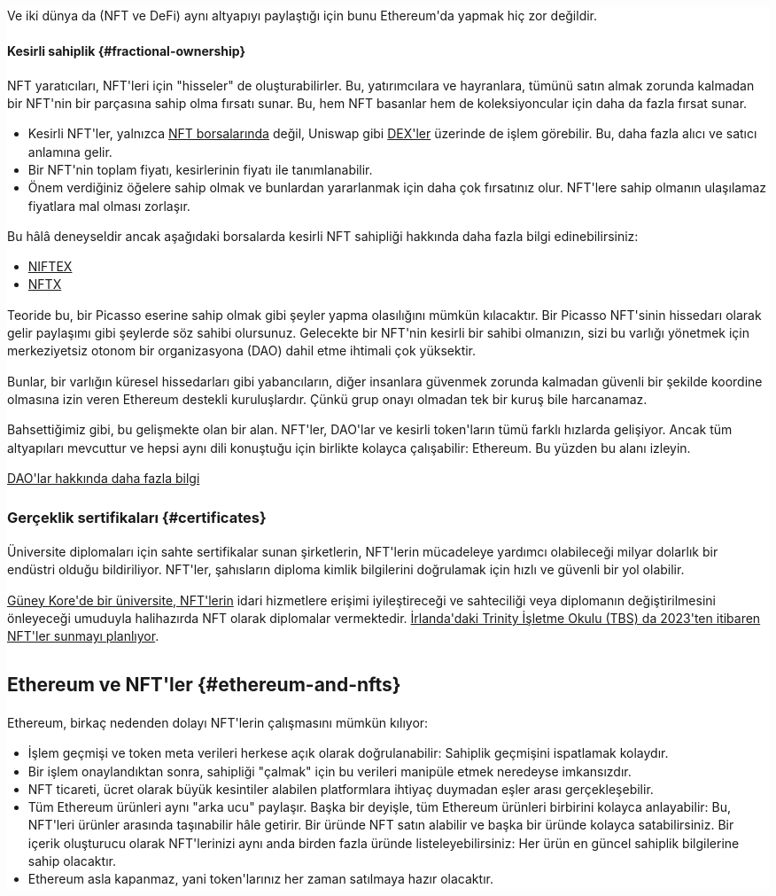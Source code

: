 Ve iki dünya da (NFT ve DeFi) aynı altyapıyı paylaştığı için bunu Ethereum'da yapmak hiç zor değildir.

#### Kesirli sahiplik {#fractional-ownership}

NFT yaratıcıları, NFT'leri için "hisseler" de oluşturabilirler. Bu, yatırımcılara ve hayranlara, tümünü satın almak zorunda kalmadan bir NFT'nin bir parçasına sahip olma fırsatı sunar. Bu, hem NFT basanlar hem de koleksiyoncular için daha da fazla fırsat sunar.

- Kesirli NFT'ler, yalnızca [NFT borsalarında](/dapps?category=collectibles) değil, Uniswap gibi [DEX'ler](/defi/#dex) üzerinde de işlem görebilir. Bu, daha fazla alıcı ve satıcı anlamına gelir.
- Bir NFT'nin toplam fiyatı, kesirlerinin fiyatı ile tanımlanabilir.
- Önem verdiğiniz öğelere sahip olmak ve bunlardan yararlanmak için daha çok fırsatınız olur. NFT'lere sahip olmanın ulaşılamaz fiyatlara mal olması zorlaşır.

Bu hâlâ deneyseldir ancak aşağıdaki borsalarda kesirli NFT sahipliği hakkında daha fazla bilgi edinebilirsiniz:

- [NIFTEX](https://landing.niftex.com/)
- [NFTX](https://gallery.nftx.org/)

Teoride bu, bir Picasso eserine sahip olmak gibi şeyler yapma olasılığını mümkün kılacaktır. Bir Picasso NFT'sinin hissedarı olarak gelir paylaşımı gibi şeylerde söz sahibi olursunuz. Gelecekte bir NFT'nin kesirli bir sahibi olmanızın, sizi bu varlığı yönetmek için merkeziyetsiz otonom bir organizasyona (DAO) dahil etme ihtimali çok yüksektir.

Bunlar, bir varlığın küresel hissedarları gibi yabancıların, diğer insanlara güvenmek zorunda kalmadan güvenli bir şekilde koordine olmasına izin veren Ethereum destekli kuruluşlardır. Çünkü grup onayı olmadan tek bir kuruş bile harcanamaz.

Bahsettiğimiz gibi, bu gelişmekte olan bir alan. NFT'ler, DAO'lar ve kesirli token'ların tümü farklı hızlarda gelişiyor. Ancak tüm altyapıları mevcuttur ve hepsi aynı dili konuştuğu için birlikte kolayca çalışabilir: Ethereum. Bu yüzden bu alanı izleyin.

[DAO'lar hakkında daha fazla bilgi](/dao/)

### Gerçeklik sertifikaları {#certificates}

Üniversite diplomaları için sahte sertifikalar sunan şirketlerin, NFT'lerin mücadeleye yardımcı olabileceği milyar dolarlık bir endüstri olduğu bildiriliyor. NFT'ler, şahısların diploma kimlik bilgilerini doğrulamak için hızlı ve güvenli bir yol olabilir.

[Güney Kore'de bir üniversite, NFT'lerin](https://forkast.news/headlines/south-korea-nfts-graduates-hoseo/) idari hizmetlere erişimi iyileştireceği ve sahteciliği veya diplomanın değiştirilmesini önleyeceği umuduyla halihazırda NFT olarak diplomalar vermektedir. [İrlanda'daki Trinity İşletme Okulu (TBS) da 2023'ten itibaren NFT'ler sunmayı planlıyor](https://trinitynews.ie/2022/04/business-school-to-offer-degree-nfts/).

<Divider />

## Ethereum ve NFT'ler {#ethereum-and-nfts}

Ethereum, birkaç nedenden dolayı NFT'lerin çalışmasını mümkün kılıyor:

- İşlem geçmişi ve token meta verileri herkese açık olarak doğrulanabilir: Sahiplik geçmişini ispatlamak kolaydır.
- Bir işlem onaylandıktan sonra, sahipliği "çalmak" için bu verileri manipüle etmek neredeyse imkansızdır.
- NFT ticareti, ücret olarak büyük kesintiler alabilen platformlara ihtiyaç duymadan eşler arası gerçekleşebilir.
- Tüm Ethereum ürünleri aynı "arka ucu" paylaşır. Başka bir deyişle, tüm Ethereum ürünleri birbirini kolayca anlayabilir: Bu, NFT'leri ürünler arasında taşınabilir hâle getirir. Bir üründe NFT satın alabilir ve başka bir üründe kolayca satabilirsiniz. Bir içerik oluşturucu olarak NFT'lerinizi aynı anda birden fazla üründe listeleyebilirsiniz: Her ürün en güncel sahiplik bilgilerine sahip olacaktır.
- Ethereum asla kapanmaz, yani token'larınız her zaman satılmaya hazır olacaktır.
